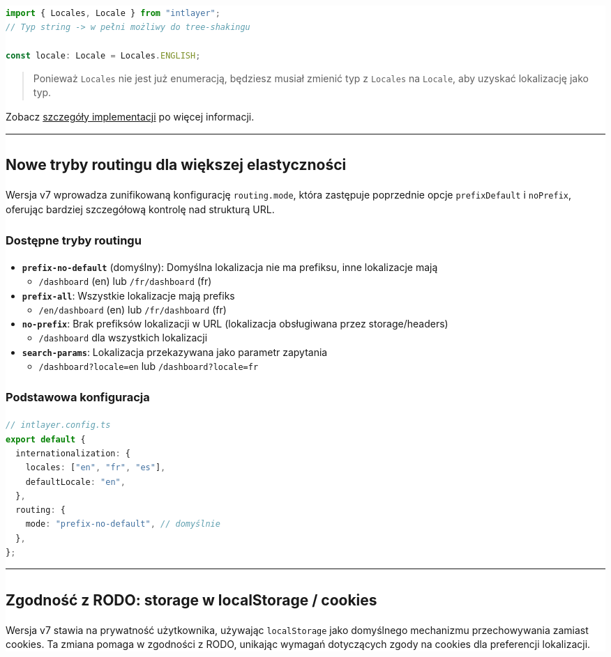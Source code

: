 ```typescript
import { Locales, Locale } from "intlayer";
// Typ string -> w pełni możliwy do tree-shakingu

const locale: Locale = Locales.ENGLISH;
```

> Ponieważ `Locales` nie jest już enumeracją, będziesz musiał zmienić typ z `Locales` na `Locale`, aby uzyskać lokalizację jako typ.

Zobacz [szczegóły implementacji](https://github.com/aymericzip/intlayer/blob/main/packages/%40intlayer/types/src/index.ts) po więcej informacji.

---

## Nowe tryby routingu dla większej elastyczności

Wersja v7 wprowadza zunifikowaną konfigurację `routing.mode`, która zastępuje poprzednie opcje `prefixDefault` i `noPrefix`, oferując bardziej szczegółową kontrolę nad strukturą URL.

### Dostępne tryby routingu

- **`prefix-no-default`** (domyślny): Domyślna lokalizacja nie ma prefiksu, inne lokalizacje mają
  - `/dashboard` (en) lub `/fr/dashboard` (fr)
- **`prefix-all`**: Wszystkie lokalizacje mają prefiks
  - `/en/dashboard` (en) lub `/fr/dashboard` (fr)
- **`no-prefix`**: Brak prefiksów lokalizacji w URL (lokalizacja obsługiwana przez storage/headers)
  - `/dashboard` dla wszystkich lokalizacji
- **`search-params`**: Lokalizacja przekazywana jako parametr zapytania
  - `/dashboard?locale=en` lub `/dashboard?locale=fr`

### Podstawowa konfiguracja

```typescript
// intlayer.config.ts
export default {
  internationalization: {
    locales: ["en", "fr", "es"],
    defaultLocale: "en",
  },
  routing: {
    mode: "prefix-no-default", // domyślnie
  },
};
```

---

## Zgodność z RODO: storage w localStorage / cookies

Wersja v7 stawia na prywatność użytkownika, używając `localStorage` jako domyślnego mechanizmu przechowywania zamiast cookies. Ta zmiana pomaga w zgodności z RODO, unikając wymagań dotyczących zgody na cookies dla preferencji lokalizacji.
